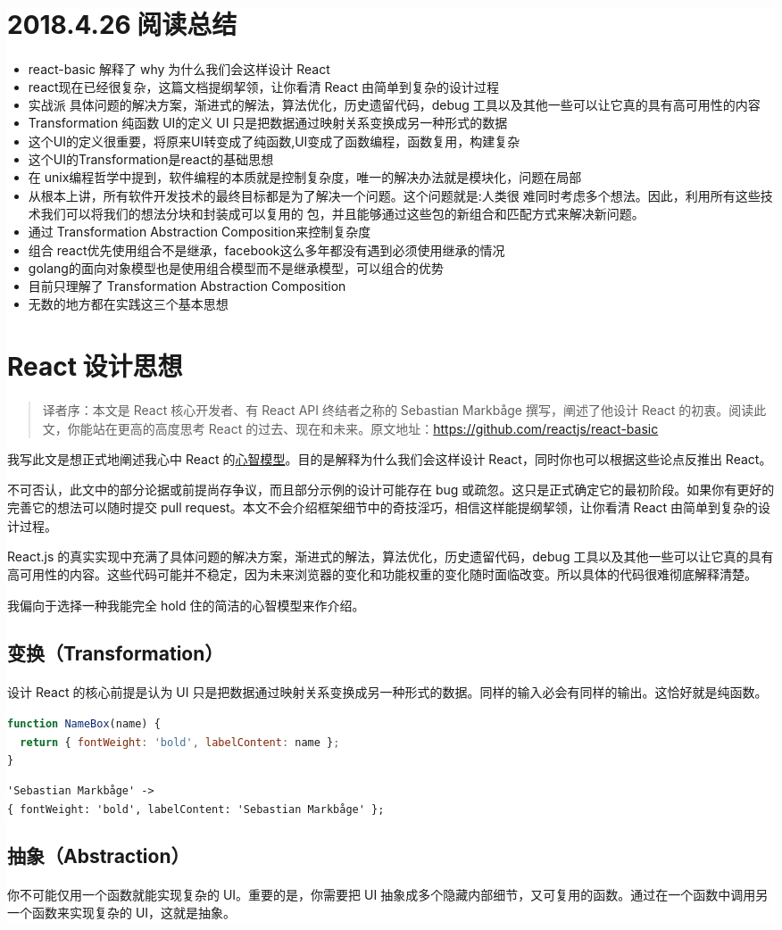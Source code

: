 # 2018.4.26 阅读总结
* react-basic 解释了 why 为什么我们会这样设计 React
* react现在已经很复杂，这篇文档提纲挈领，让你看清 React 由简单到复杂的设计过程
* 实战派 具体问题的解决方案，渐进式的解法，算法优化，历史遗留代码，debug 工具以及其他一些可以让它真的具有高可用性的内容
* Transformation 纯函数 UI的定义 UI 只是把数据通过映射关系变换成另一种形式的数据
* 这个UI的定义很重要，将原来UI转变成了纯函数,UI变成了函数编程，函数复用，构建复杂
* 这个UI的Transformation是react的基础思想
* 在 unix编程哲学中提到，软件编程的本质就是控制复杂度，唯一的解决办法就是模块化，问题在局部
* 从根本上讲，所有软件开发技术的最终目标都是为了解决一个问题。这个问题就是:人类很 难同时考虑多个想法。因此，利用所有这些技术我们可以将我们的想法分块和封装成可以复用的 包，并且能够通过这些包的新组合和匹配方式来解决新问题。
* 通过 Transformation Abstraction Composition来控制复杂度
* 组合 react优先使用组合不是继承，facebook这么多年都没有遇到必须使用继承的情况
* golang的面向对象模型也是使用组合模型而不是继承模型，可以组合的优势
* 目前只理解了 Transformation Abstraction Composition
* 无数的地方都在实践这三个基本思想




# React 设计思想

> 译者序：本文是 React 核心开发者、有 React API 终结者之称的 Sebastian Markbåge 撰写，阐述了他设计 React 的初衷。阅读此文，你能站在更高的高度思考 React 的过去、现在和未来。原文地址：https://github.com/reactjs/react-basic

我写此文是想正式地阐述我心中 React 的[心智模型](http://baike.baidu.com/view/2333986.htm)。目的是解释为什么我们会这样设计 React，同时你也可以根据这些论点反推出 React。

不可否认，此文中的部分论据或前提尚存争议，而且部分示例的设计可能存在 bug 或疏忽。这只是正式确定它的最初阶段。如果你有更好的完善它的想法可以随时提交 pull request。本文不会介绍框架细节中的奇技淫巧，相信这样能提纲挈领，让你看清 React 由简单到复杂的设计过程。

React.js 的真实实现中充满了具体问题的解决方案，渐进式的解法，算法优化，历史遗留代码，debug 工具以及其他一些可以让它真的具有高可用性的内容。这些代码可能并不稳定，因为未来浏览器的变化和功能权重的变化随时面临改变。所以具体的代码很难彻底解释清楚。

我偏向于选择一种我能完全 hold 住的简洁的心智模型来作介绍。

## 变换（Transformation）

设计 React 的核心前提是认为 UI 只是把数据通过映射关系变换成另一种形式的数据。同样的输入必会有同样的输出。这恰好就是纯函数。

```js
function NameBox(name) {
  return { fontWeight: 'bold', labelContent: name };
}
```

```
'Sebastian Markbåge' ->
{ fontWeight: 'bold', labelContent: 'Sebastian Markbåge' };
```

## 抽象（Abstraction）

你不可能仅用一个函数就能实现复杂的 UI。重要的是，你需要把 UI 抽象成多个隐藏内部细节，又可复用的函数。通过在一个函数中调用另一个函数来实现复杂的 UI，这就是抽象。
